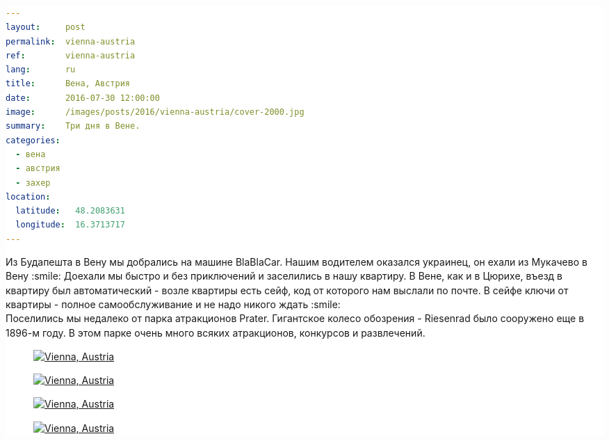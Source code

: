 ```yaml
---
layout:     post
permalink:  vienna-austria
ref:        vienna-austria
lang:       ru
title:      Вена, Австрия
date:       2016-07-30 12:00:00
image:      /images/posts/2016/vienna-austria/cover-2000.jpg
summary:    Три дня в Вене.
categories:
  - вена
  - австрия
  - захер
location:
  latitude:   48.2083631
  longitude:  16.3713717
---
```


<section class="text-block">
  Из Будапешта в Вену мы добрались на машине BlaBlaCar.
  Нашим водителем оказался украинец, он ехали из Мукачево в Вену :smile:
  Доехали мы быстро и без приключений и заселились в нашу квартиру.
  В Вене, как и в Цюрихе, въезд в квартиру был автоматический - возле квартиры есть сейф, код от которого нам выслали по почте.
  В сейфе ключи от квартиры - полное самообслуживание и не надо никого ждать :smile:
</section>
<section class="text-block">
  Поселились мы недалеко от парка атракционов Prater.
  Гигантское колесо обозрения - Riesenrad было сооружено еще в 1896-м году.
  В этом парке очень много всяких атракционов, конкурсов и развлечений.
</section>

<section class="image-gallery" itemscope itemtype="http://schema.org/ImageGallery">
  <div class="image-row">
    <figure itemprop="associatedMedia" itemscope itemtype="http://schema.org/ImageObject">
      <a href="/images/posts/2016/vienna-austria/DSC09958-2000.jpg" itemprop="contentUrl" data-size="1333x2000">
        <img src="/images/bg.png" data-src="/images/posts/2016/vienna-austria/DSC09958-750.jpg" width="500" height="750" itemprop="thumbnail" alt="Vienna, Austria" />
      </a>
    </figure>
    <figure itemprop="associatedMedia" itemscope itemtype="http://schema.org/ImageObject">
      <a href="/images/posts/2016/vienna-austria/DSC09959-2000.jpg" itemprop="contentUrl" data-size="2000x1333">
        <img src="/images/bg.png" data-src="/images/posts/2016/vienna-austria/DSC09959-750.jpg" width="750" height="500" itemprop="thumbnail" alt="Vienna, Austria" />
      </a>
    </figure>
  </div>
  <figure itemprop="associatedMedia" itemscope itemtype="http://schema.org/ImageObject">
    <a href="/images/posts/2016/vienna-austria/DSC09966-2000.jpg" itemprop="contentUrl" data-size="2000x1333">
      <img src="/images/bg.png" data-src="/images/posts/2016/vienna-austria/DSC09966-1000.jpg" width="1000" height="667" itemprop="thumbnail" alt="Vienna, Austria" />
    </a>
  </figure>
  <figure itemprop="associatedMedia" itemscope itemtype="http://schema.org/ImageObject">
    <a href="/images/posts/2016/vienna-austria/DSC09985-2000.jpg" itemprop="contentUrl" data-size="2000x1333">
      <img src="/images/bg.png" data-src="/images/posts/2016/vienna-austria/DSC09985-1000.jpg" width="1000" height="667" itemprop="thumbnail" alt="Vienna, Austria" />
    </a>
  </figure>
  <div class="image-row">